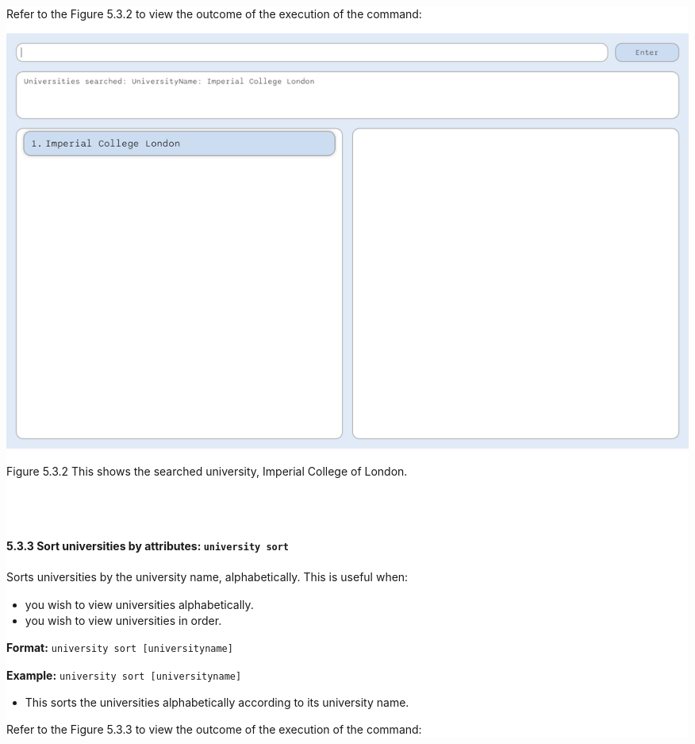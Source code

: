 Refer to the Figure 5.3.2 to view the outcome of the execution of the command:

<div class="centered-container">
  <img src="images/UniversitySearchUi.png" alt="University Search UI" class="resized-image">
</div>
<div class = "centered-content" >
  <p class = "image-caption"> Figure 5.3.2 This shows the searched university, Imperial College of London.
</div>

<br>
<br>

#### 5.3.3 Sort universities by attributes: `university sort`

Sorts universities by the university name, alphabetically. This is useful when:
- you wish to view universities alphabetically.
- you wish to view universities in order.

**Format:** `university sort [universityname]`

**Example:** `university sort [universityname]` 
- This sorts the universities alphabetically according to its university name.

Refer to the Figure 5.3.3 to view the outcome of the execution of the command:

<div class="centered-container">